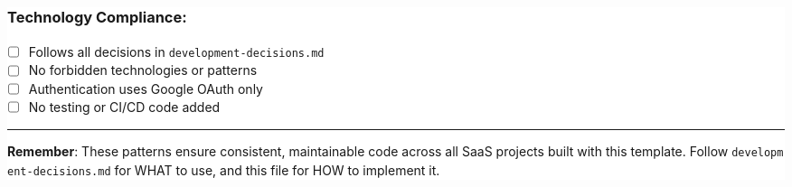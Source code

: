 ### Technology Compliance:
- [ ] Follows all decisions in `development-decisions.md`
- [ ] No forbidden technologies or patterns
- [ ] Authentication uses Google OAuth only
- [ ] No testing or CI/CD code added

---

**Remember**: These patterns ensure consistent, maintainable code across all SaaS projects built with this template. Follow `development-decisions.md` for WHAT to use, and this file for HOW to implement it.
